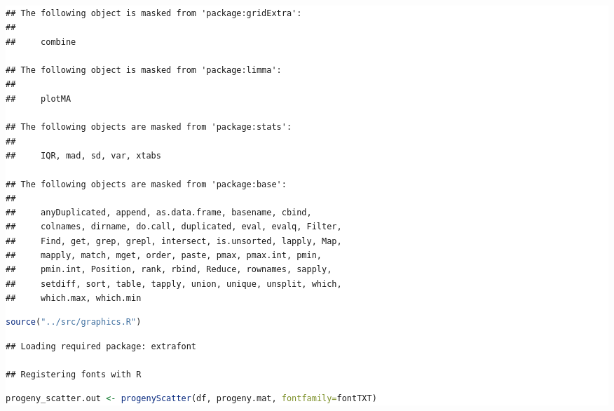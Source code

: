    ## The following object is masked from 'package:gridExtra':
    ## 
    ##     combine

    ## The following object is masked from 'package:limma':
    ## 
    ##     plotMA

    ## The following objects are masked from 'package:stats':
    ## 
    ##     IQR, mad, sd, var, xtabs

    ## The following objects are masked from 'package:base':
    ## 
    ##     anyDuplicated, append, as.data.frame, basename, cbind,
    ##     colnames, dirname, do.call, duplicated, eval, evalq, Filter,
    ##     Find, get, grep, grepl, intersect, is.unsorted, lapply, Map,
    ##     mapply, match, mget, order, paste, pmax, pmax.int, pmin,
    ##     pmin.int, Position, rank, rbind, Reduce, rownames, sapply,
    ##     setdiff, sort, table, tapply, union, unique, unsplit, which,
    ##     which.max, which.min

``` r
source("../src/graphics.R")
```

    ## Loading required package: extrafont

    ## Registering fonts with R

``` r
progeny_scatter.out <- progenyScatter(df, progeny.mat, fontfamily=fontTXT)
```
